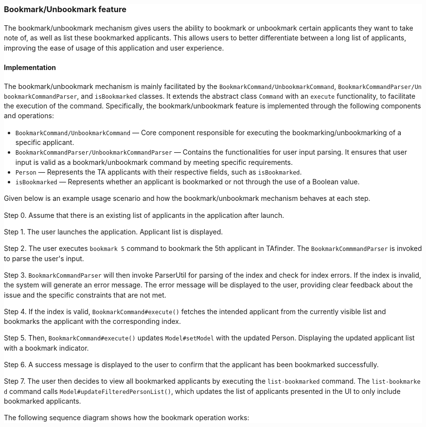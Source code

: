 ### Bookmark/Unbookmark feature

The bookmark/unbookmark mechanism gives users the ability to bookmark or unbookmark certain applicants they want to take note of, as well as list these bookmarked applicants. This allows users to better differentiate between a long list of applicants, improving the ease of usage of this application and user experience.

#### Implementation

The bookmark/unbookmark mechanism is mainly facilitated by the `BookmarkCommand/UnbookmarkCommand`, `BookmarkCommandParser/UnbookmarkCommandParser`, and `isBookmarked` classes. It extends the abstract class `Command` with an `execute` functionality, to facilitate the execution of the command. Specifically, the bookmark/unbookmark feature is implemented through the following components and operations:
- `BookmarkCommand/UnbookmarkCommand` — Core component responsible for executing the bookmarking/unbookmarking of a specific applicant.
- `BookmarkCommandParser/UnbookmarkCommandParser` — Contains the functionalities for user input parsing. It ensures that user input is valid as a bookmark/unbookmark command by meeting specific requirements.
- `Person` — Represents the TA applicants with their respective fields, such as `isBookmarked`.
- `isBookmarked` — Represents whether an applicant is bookmarked or not through the use of a Boolean value.

Given below is an example usage scenario and how the bookmark/unbookmark mechanism behaves at each step.

Step 0. Assume that there is an existing list of applicants in the application after launch.

Step 1. The user launches the application. Applicant list is displayed.

Step 2. The user executes `bookmark 5` command to bookmark the 5th applicant in TAfinder. The `BookmarkCommmandParser` is invoked to parse the user's input.

Step 3. `BookmarkCommandParser` will then invoke ParserUtil for parsing of the index and check for index errors. If the index is invalid, the system will generate an error message. The error message will be displayed to the user, providing clear feedback about the issue and the specific constraints that are not met.

Step 4. If the index is valid, `BookmarkCommand#execute()` fetches the intended applicant from the currently visible list and bookmarks the applicant with the corresponding index.

Step 5. Then, `BookmarkCommand#execute()` updates `Model#setModel` with the updated Person. Displaying the updated applicant list with a bookmark indicator.

Step 6. A success message is displayed to the user to confirm that the applicant has been bookmarked successfully.

Step 7. The user then decides to view all bookmarked applicants by executing the `list-bookmarked` command. The `list-bookmarked` command calls `Model#updateFilteredPersonList()`, which updates the list of applicants presented in the UI to only include bookmarked applicants.

The following sequence diagram shows how the bookmark operation works:

